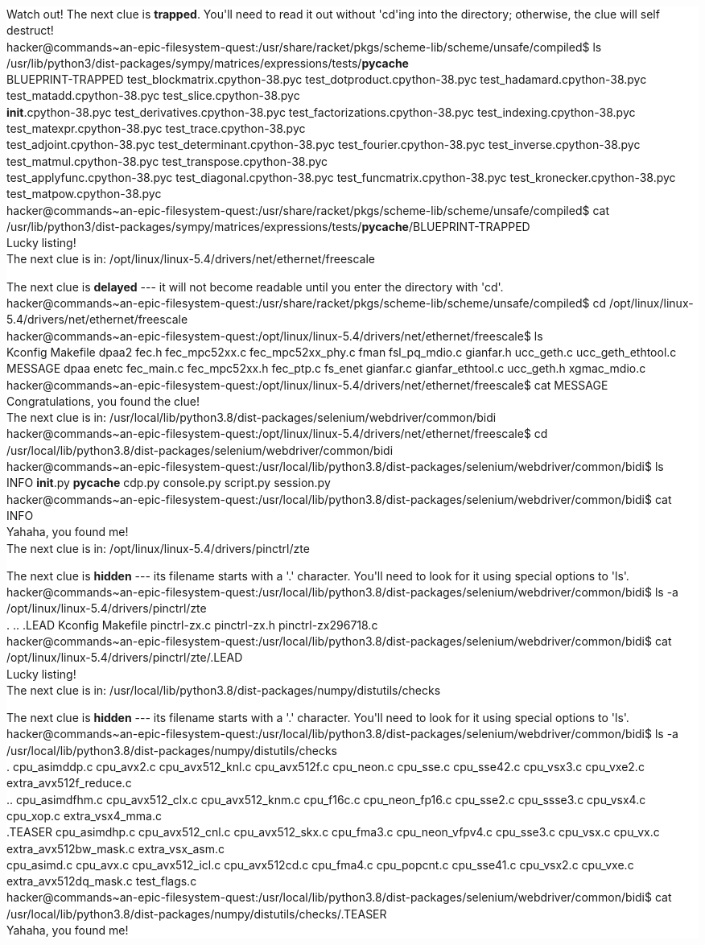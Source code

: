 Watch out! The next clue is **trapped**. You'll need to read it out without 'cd'ing into the directory; otherwise, the clue will self destruct!        
hacker@commands~an-epic-filesystem-quest:/usr/share/racket/pkgs/scheme-lib/scheme/unsafe/compiled$ ls /usr/lib/python3/dist-packages/sympy/matrices/expressions/tests/__pycache__     
BLUEPRINT-TRAPPED              test_blockmatrix.cpython-38.pyc  test_dotproduct.cpython-38.pyc      test_hadamard.cpython-38.pyc   test_matadd.cpython-38.pyc   test_slice.cpython-38.pyc     
__init__.cpython-38.pyc        test_derivatives.cpython-38.pyc  test_factorizations.cpython-38.pyc  test_indexing.cpython-38.pyc   test_matexpr.cpython-38.pyc  test_trace.cpython-38.pyc    
test_adjoint.cpython-38.pyc    test_determinant.cpython-38.pyc  test_fourier.cpython-38.pyc         test_inverse.cpython-38.pyc    test_matmul.cpython-38.pyc   test_transpose.cpython-38.pyc      
test_applyfunc.cpython-38.pyc  test_diagonal.cpython-38.pyc     test_funcmatrix.cpython-38.pyc      test_kronecker.cpython-38.pyc  test_matpow.cpython-38.pyc      
hacker@commands~an-epic-filesystem-quest:/usr/share/racket/pkgs/scheme-lib/scheme/unsafe/compiled$ cat /usr/lib/python3/dist-packages/sympy/matrices/expressions/tests/__pycache__/BLUEPRINT-TRAPPED     
Lucky listing!       
The next clue is in: /opt/linux/linux-5.4/drivers/net/ethernet/freescale       
         
The next clue is **delayed** --- it will not become readable until you enter the directory with 'cd'.      
hacker@commands~an-epic-filesystem-quest:/usr/share/racket/pkgs/scheme-lib/scheme/unsafe/compiled$ cd /opt/linux/linux-5.4/drivers/net/ethernet/freescale      
hacker@commands~an-epic-filesystem-quest:/opt/linux/linux-5.4/drivers/net/ethernet/freescale$ ls      
Kconfig  Makefile  dpaa2  fec.h       fec_mpc52xx.c  fec_mpc52xx_phy.c  fman     fsl_pq_mdio.c  gianfar.h          ucc_geth.c  ucc_geth_ethtool.c      
MESSAGE  dpaa      enetc  fec_main.c  fec_mpc52xx.h  fec_ptp.c          fs_enet  gianfar.c      gianfar_ethtool.c  ucc_geth.h  xgmac_mdio.c      
hacker@commands~an-epic-filesystem-quest:/opt/linux/linux-5.4/drivers/net/ethernet/freescale$ cat MESSAGE         
Congratulations, you found the clue!       
The next clue is in: /usr/local/lib/python3.8/dist-packages/selenium/webdriver/common/bidi      
hacker@commands~an-epic-filesystem-quest:/opt/linux/linux-5.4/drivers/net/ethernet/freescale$ cd /usr/local/lib/python3.8/dist-packages/selenium/webdriver/common/bidi      
hacker@commands~an-epic-filesystem-quest:/usr/local/lib/python3.8/dist-packages/selenium/webdriver/common/bidi$ ls       
INFO  __init__.py  __pycache__  cdp.py  console.py  script.py  session.py      
hacker@commands~an-epic-filesystem-quest:/usr/local/lib/python3.8/dist-packages/selenium/webdriver/common/bidi$ cat INFO     
Yahaha, you found me!       
The next clue is in: /opt/linux/linux-5.4/drivers/pinctrl/zte     
       
The next clue is **hidden** --- its filename starts with a '.' character. You'll need to look for it using special options to 'ls'.     
hacker@commands~an-epic-filesystem-quest:/usr/local/lib/python3.8/dist-packages/selenium/webdriver/common/bidi$ ls -a /opt/linux/linux-5.4/drivers/pinctrl/zte      
.  ..  .LEAD  Kconfig  Makefile  pinctrl-zx.c  pinctrl-zx.h  pinctrl-zx296718.c      
hacker@commands~an-epic-filesystem-quest:/usr/local/lib/python3.8/dist-packages/selenium/webdriver/common/bidi$ cat /opt/linux/linux-5.4/drivers/pinctrl/zte/.LEAD      
Lucky listing!    
The next clue is in: /usr/local/lib/python3.8/dist-packages/numpy/distutils/checks      
      
The next clue is **hidden** --- its filename starts with a '.' character. You'll need to look for it using special options to 'ls'.       
hacker@commands~an-epic-filesystem-quest:/usr/local/lib/python3.8/dist-packages/selenium/webdriver/common/bidi$ ls -a /usr/local/lib/python3.8/dist-packages/numpy/distutils/checks      
.            cpu_asimddp.c   cpu_avx2.c        cpu_avx512_knl.c  cpu_avx512f.c  cpu_neon.c        cpu_sse.c    cpu_sse42.c  cpu_vsx3.c  cpu_vxe2.c             extra_avx512f_reduce.c     
..           cpu_asimdfhm.c  cpu_avx512_clx.c  cpu_avx512_knm.c  cpu_f16c.c     cpu_neon_fp16.c   cpu_sse2.c   cpu_ssse3.c  cpu_vsx4.c  cpu_xop.c              extra_vsx4_mma.c      
.TEASER      cpu_asimdhp.c   cpu_avx512_cnl.c  cpu_avx512_skx.c  cpu_fma3.c     cpu_neon_vfpv4.c  cpu_sse3.c   cpu_vsx.c    cpu_vx.c    extra_avx512bw_mask.c  extra_vsx_asm.c     
cpu_asimd.c  cpu_avx.c       cpu_avx512_icl.c  cpu_avx512cd.c    cpu_fma4.c     cpu_popcnt.c      cpu_sse41.c  cpu_vsx2.c   cpu_vxe.c   extra_avx512dq_mask.c  test_flags.c      
hacker@commands~an-epic-filesystem-quest:/usr/local/lib/python3.8/dist-packages/selenium/webdriver/common/bidi$ cat /usr/local/lib/python3.8/dist-packages/numpy/distutils/checks/.TEASER       
Yahaha, you found me!       